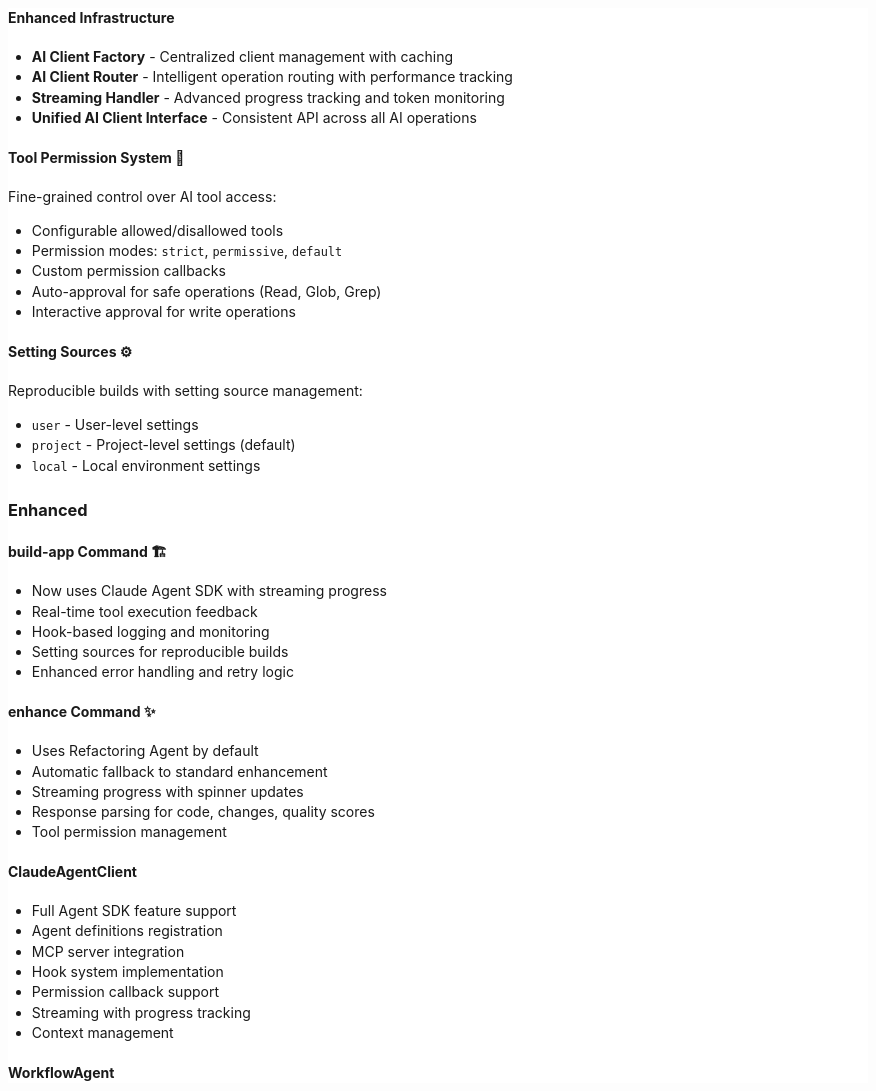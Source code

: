 #### **Enhanced Infrastructure**

- **AI Client Factory** - Centralized client management with caching
- **AI Client Router** - Intelligent operation routing with performance tracking
- **Streaming Handler** - Advanced progress tracking and token monitoring
- **Unified AI Client Interface** - Consistent API across all AI operations

#### **Tool Permission System** 🔐

Fine-grained control over AI tool access:

- Configurable allowed/disallowed tools
- Permission modes: `strict`, `permissive`, `default`
- Custom permission callbacks
- Auto-approval for safe operations (Read, Glob, Grep)
- Interactive approval for write operations

#### **Setting Sources** ⚙️

Reproducible builds with setting source management:

- `user` - User-level settings
- `project` - Project-level settings (default)
- `local` - Local environment settings

### Enhanced

#### **build-app Command** 🏗️

- Now uses Claude Agent SDK with streaming progress
- Real-time tool execution feedback
- Hook-based logging and monitoring
- Setting sources for reproducible builds
- Enhanced error handling and retry logic

#### **enhance Command** ✨

- Uses Refactoring Agent by default
- Automatic fallback to standard enhancement
- Streaming progress with spinner updates
- Response parsing for code, changes, quality scores
- Tool permission management

#### **ClaudeAgentClient**

- Full Agent SDK feature support
- Agent definitions registration
- MCP server integration
- Hook system implementation
- Permission callback support
- Streaming with progress tracking
- Context management

#### **WorkflowAgent**
